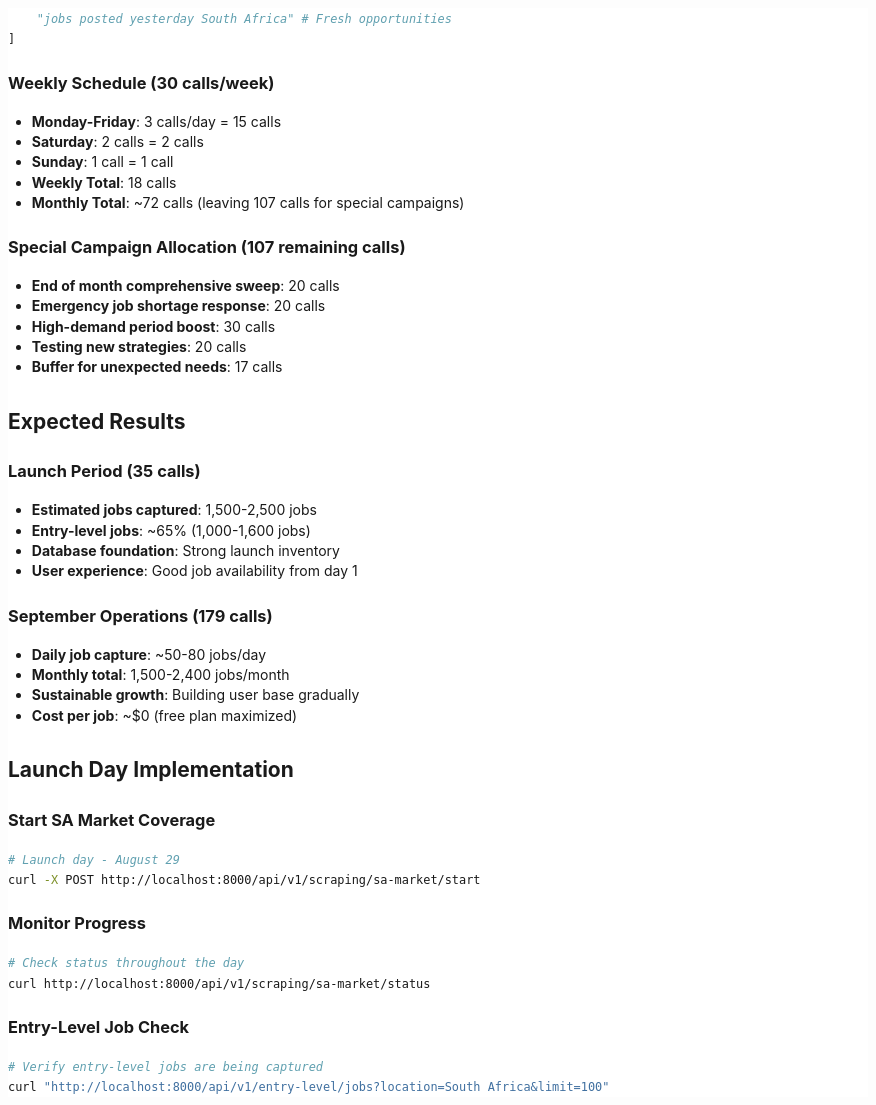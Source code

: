 ```python
    "jobs posted yesterday South Africa" # Fresh opportunities
]
```

### **Weekly Schedule (30 calls/week)**
- **Monday-Friday**: 3 calls/day = 15 calls
- **Saturday**: 2 calls = 2 calls  
- **Sunday**: 1 call = 1 call
- **Weekly Total**: 18 calls
- **Monthly Total**: ~72 calls (leaving 107 calls for special campaigns)

### **Special Campaign Allocation (107 remaining calls)**
- **End of month comprehensive sweep**: 20 calls
- **Emergency job shortage response**: 20 calls
- **High-demand period boost**: 30 calls  
- **Testing new strategies**: 20 calls
- **Buffer for unexpected needs**: 17 calls

##  **Expected Results**

### **Launch Period (35 calls)**
- **Estimated jobs captured**: 1,500-2,500 jobs
- **Entry-level jobs**: ~65% (1,000-1,600 jobs)
- **Database foundation**: Strong launch inventory
- **User experience**: Good job availability from day 1

### **September Operations (179 calls)**  
- **Daily job capture**: ~50-80 jobs/day
- **Monthly total**: 1,500-2,400 jobs/month
- **Sustainable growth**: Building user base gradually
- **Cost per job**: ~$0 (free plan maximized)

##  **Launch Day Implementation**

### **Start SA Market Coverage**
```bash
# Launch day - August 29
curl -X POST http://localhost:8000/api/v1/scraping/sa-market/start
```

### **Monitor Progress**
```bash  
# Check status throughout the day
curl http://localhost:8000/api/v1/scraping/sa-market/status
```

### **Entry-Level Job Check**
```bash
# Verify entry-level jobs are being captured
curl "http://localhost:8000/api/v1/entry-level/jobs?location=South Africa&limit=100"
```
